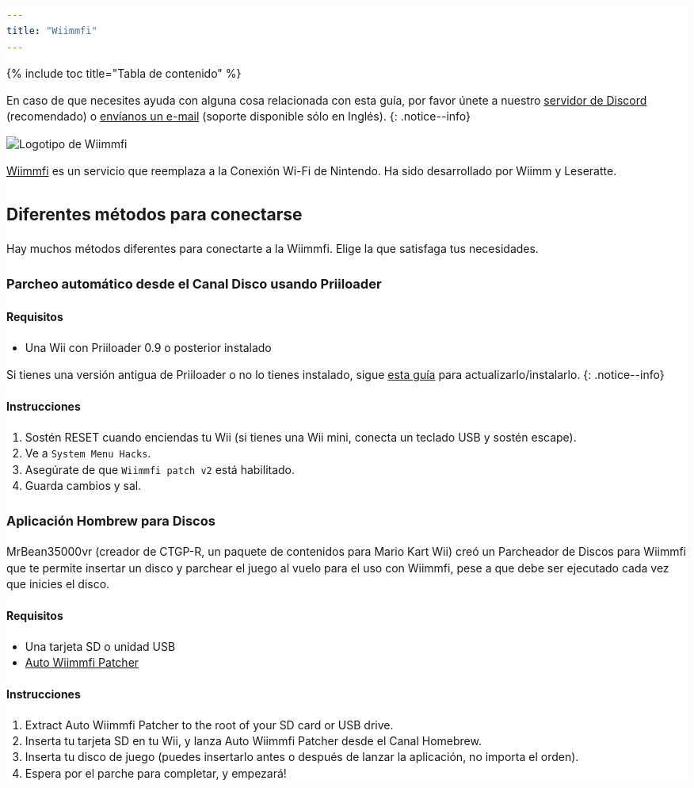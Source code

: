 ```yaml
---
title: "Wiimmfi"
---
```


{% include toc title="Tabla de contenido" %}

En caso de que necesites ayuda con alguna cosa relacionada con esta guía, por favor únete a nuestro [servidor de Discord](https://discord.gg/b4Y7jfD) (recomendado) o [envíanos un e-mail](mailto:support@riiconnect24.net) (soporte disponible sólo en Inglés).
{: .notice--info}

![Logotipo de Wiimmfi](/images/WiiWiimmfiLogo.jpg)

[Wiimmfi](https://wiimmfi.de) es un servicio que reemplaza a la Conexión Wi-Fi de Nintendo. Ha sido desarrollado por Wiimm y Leseratte.

## Diferentes métodos para conectarse

Hay muchos métodos diferentes para conectarte a la Wiimmfi. Elige la que satisfaga tus necesidades.

### Parcheo automático desde el Canal Disco usando Priiloader

#### Requisitos
- Una Wii con Priiloader 0.9 o posterior instalado

Si tienes una versión antigua de Priiloader o no lo tienes instalado, sigue [esta guía](priiloader) para actualizarlo/instalarlo.
{: .notice--info}

#### Instrucciones
1. Sostén RESET cuando enciendas tu Wii (si tienes una Wii mini, conecta un teclado USB y sostén escape).
2. Ve a `System Menu Hacks`.
3. Asegúrate de que `Wiimmfi patch v2` está habilitado.
4. Guarda cambios y sal.

### Aplicación Hombrew para Discos
MrBean35000vr (creador de CTGP-R, un paquete de contenidos para Mario Kart Wii) creó un Parcheador de Discos para Wiimmfi que te permite insertar un disco y parchear el juego al vuelo para el uso con Wiimmfi, pese a que debe ser ejecutado cada vez que inicies el disco.

#### Requisitos
* Una tarjeta SD o unidad USB
* [Auto Wiimmfi Patcher](https://download.wiimmfi.de/patcher/autowiimmfipatcher-0.7.1.zip)

#### Instrucciones

1. Extract Auto Wiimmfi Patcher to the root of your SD card or USB drive.
2. Inserta tu tarjeta SD en tu Wii, y lanza Auto Wiimmfi Patcher desde el Canal Homebrew.
3. Inserta tu disco de juego (puedes insertarlo antes o después de lanzar la aplicación, no importa el orden).
4. Espera por el parche para completar, y empezará!

